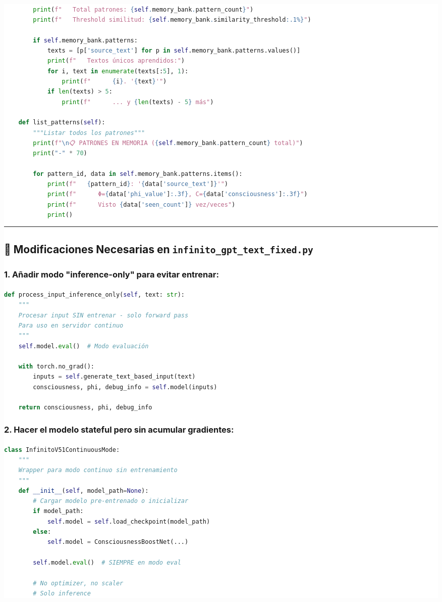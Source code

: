 ```python
        print(f"   Total patrones: {self.memory_bank.pattern_count}")
        print(f"   Threshold similitud: {self.memory_bank.similarity_threshold:.1%}")
        
        if self.memory_bank.patterns:
            texts = [p['source_text'] for p in self.memory_bank.patterns.values()]
            print(f"   Textos únicos aprendidos:")
            for i, text in enumerate(texts[:5], 1):
                print(f"      {i}. '{text}'")
            if len(texts) > 5:
                print(f"      ... y {len(texts) - 5} más")
    
    def list_patterns(self):
        """Listar todos los patrones"""
        print(f"\n📋 PATRONES EN MEMORIA ({self.memory_bank.pattern_count} total)")
        print("-" * 70)
        
        for pattern_id, data in self.memory_bank.patterns.items():
            print(f"   {pattern_id}: '{data['source_text']}'")
            print(f"      Φ={data['phi_value']:.3f}, C={data['consciousness']:.3f}")
            print(f"      Visto {data['seen_count']} vez/veces")
            print()
```

---

## 🔧 Modificaciones Necesarias en `infinito_gpt_text_fixed.py`

### 1. Añadir modo "inference-only" para evitar entrenar:

```python
def process_input_inference_only(self, text: str):
    """
    Procesar input SIN entrenar - solo forward pass
    Para uso en servidor continuo
    """
    self.model.eval()  # Modo evaluación
    
    with torch.no_grad():
        inputs = self.generate_text_based_input(text)
        consciousness, phi, debug_info = self.model(inputs)
    
    return consciousness, phi, debug_info
```

### 2. Hacer el modelo stateful pero sin acumular gradientes:

```python
class InfinitoV51ContinuousMode:
    """
    Wrapper para modo continuo sin entrenamiento
    """
    def __init__(self, model_path=None):
        # Cargar modelo pre-entrenado o inicializar
        if model_path:
            self.model = self.load_checkpoint(model_path)
        else:
            self.model = ConsciousnessBoostNet(...)
        
        self.model.eval()  # SIEMPRE en modo eval
        
        # No optimizer, no scaler
        # Solo inference
```